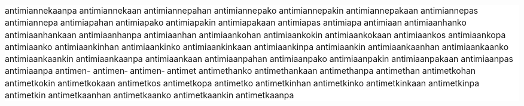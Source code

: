 antimiannekaanpa
antimiannekaan
antimiannepahan
antimiannepako
antimiannepakin
antimiannepakaan
antimiannepas
antimiannepa
antimiapahan
antimiapako
antimiapakin
antimiapakaan
antimiapas
antimiapa
antimiaan
antimiaanhanko
antimiaanhankaan
antimiaanhanpa
antimiaanhan
antimiaankohan
antimiaankokin
antimiaankokaan
antimiaankos
antimiaankopa
antimiaanko
antimiaankinhan
antimiaankinko
antimiaankinkaan
antimiaankinpa
antimiaankin
antimiaankaanhan
antimiaankaanko
antimiaankaankin
antimiaankaanpa
antimiaankaan
antimiaanpahan
antimiaanpako
antimiaanpakin
antimiaanpakaan
antimiaanpas
antimiaanpa
antimen-
antimen‐
antimen‑
antimet
antimethanko
antimethankaan
antimethanpa
antimethan
antimetkohan
antimetkokin
antimetkokaan
antimetkos
antimetkopa
antimetko
antimetkinhan
antimetkinko
antimetkinkaan
antimetkinpa
antimetkin
antimetkaanhan
antimetkaanko
antimetkaankin
antimetkaanpa